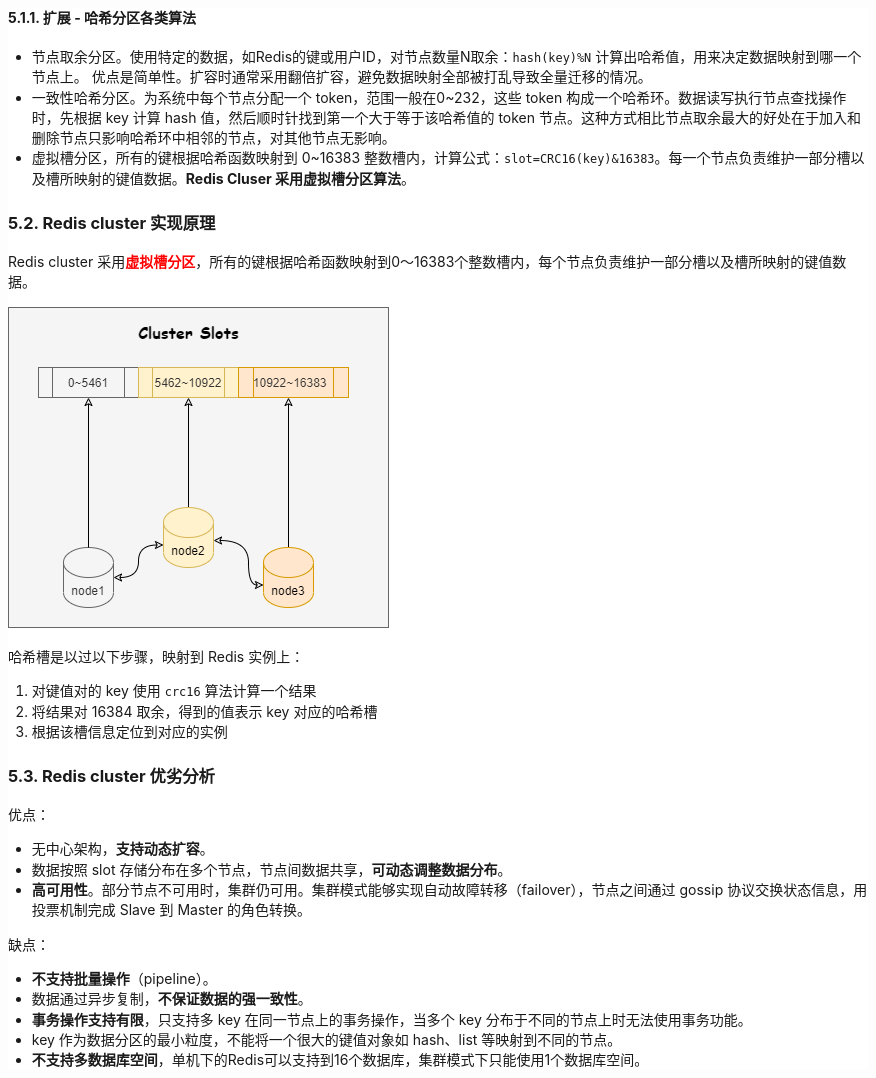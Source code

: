 #### 5.1.1. 扩展 - 哈希分区各类算法

- 节点取余分区。使用特定的数据，如Redis的键或用户ID，对节点数量N取余：`hash(key)%N` 计算出哈希值，用来决定数据映射到哪一个节点上。 优点是简单性。扩容时通常采用翻倍扩容，避免数据映射全部被打乱导致全量迁移的情况。
- 一致性哈希分区。为系统中每个节点分配一个 token，范围一般在0~232，这些 token 构成一个哈希环。数据读写执行节点查找操作时，先根据 key 计算 hash 值，然后顺时针找到第一个大于等于该哈希值的 token 节点。这种方式相比节点取余最大的好处在于加入和删除节点只影响哈希环中相邻的节点，对其他节点无影响。
- 虚拟槽分区，所有的键根据哈希函数映射到 0~16383 整数槽内，计算公式：`slot=CRC16(key)&16383`。每一个节点负责维护一部分槽以及槽所映射的键值数据。**Redis Cluser 采用虚拟槽分区算法**。

### 5.2. Redis cluster 实现原理

Redis cluster 采用<font color=red>**虚拟槽分区**</font>，所有的键根据哈希函数映射到0～16383个整数槽内，每个节点负责维护一部分槽以及槽所映射的键值数据。

![](images/172870310230369.png)

哈希槽是以过以下步骤，映射到 Redis 实例上：

1. 对键值对的 key 使用 `crc16` 算法计算一个结果
2. 将结果对 16384 取余，得到的值表示 key 对应的哈希槽
3. 根据该槽信息定位到对应的实例

### 5.3. Redis cluster 优劣分析

优点：

- 无中心架构，**支持动态扩容**。
- 数据按照 slot 存储分布在多个节点，节点间数据共享，**可动态调整数据分布**。
- **高可用性**。部分节点不可用时，集群仍可用。集群模式能够实现自动故障转移（failover），节点之间通过 gossip 协议交换状态信息，用投票机制完成 Slave 到 Master 的角色转换。

缺点：

- **不支持批量操作**（pipeline）。
- 数据通过异步复制，**不保证数据的强一致性**。
- **事务操作支持有限**，只支持多 key 在同一节点上的事务操作，当多个 key 分布于不同的节点上时无法使用事务功能。
- key 作为数据分区的最小粒度，不能将一个很大的键值对象如 hash、list 等映射到不同的节点。
- **不支持多数据库空间**，单机下的Redis可以支持到16个数据库，集群模式下只能使用1个数据库空间。
